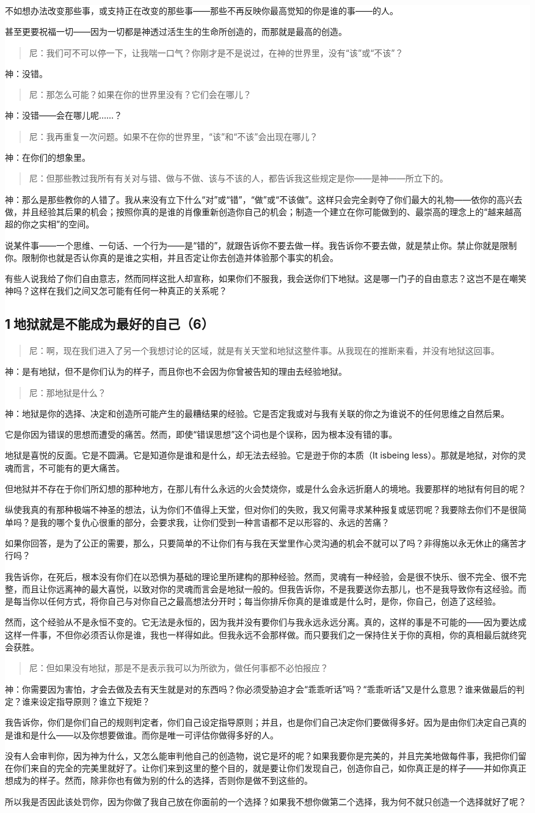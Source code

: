 ​	不如想办法改变那些事，或支持正在改变的那些事——那些不再反映你最高觉知的你是谁的事——的人。

​	甚至更要祝福一切——因为一切都是神透过活生生的生命所创造的，而那就是最高的创造。

> 尼：我们可不可以停一下，让我喘一口气？你刚才是不是说过，在神的世界里，没有“该”或“不该”？

神：没错。

> 尼：那怎么可能？如果在你的世界里没有？它们会在哪儿？

神：没错——会在哪儿呢……？

> 尼：我再重复一次问题。如果不在你的世界里，“该”和“不该”会出现在哪儿？

神：在你们的想象里。

> 尼：但那些教过我所有有关对与错、做与不做、该与不该的人，都告诉我这些规定是你——是神——所立下的。

神：那么是那些教你的人错了。我从来没有立下什么“对”或“错”，“做”或“不该做”。这样只会完全剥夺了你们最大的礼物——依你的高兴去做，并且经验其后果的机会；按照你真的是谁的肖像重新创造你自己的机会；制造一个建立在你可能做到的、最崇高的理念上的“越来越高超的你之实相”的空间。

​	说某件事——一个思维、一句话、一个行为——是“错的”，就跟告诉你不要去做一样。我告诉你不要去做，就是禁止你。禁止你就是限制你。限制你也就是否认你真的是谁之实相，并且否定让你去创造并体验那个事实的机会。

​	有些人说我给了你们自由意志，然而同样这批人却宣称，如果你们不服我，我会送你们下地狱。这是哪一门子的自由意志？这岂不是在嘲笑神吗？这样在我们之间又怎可能有任何一种真正的关系呢？

## 1 地狱就是不能成为最好的自己（6）

> 尼：啊，现在我们进入了另一个我想讨论的区域，就是有关天堂和地狱这整件事。从我现在的推断来看，并没有地狱这回事。

神：是有地狱，但不是你们认为的样子，而且你也不会因为你曾被告知的理由去经验地狱。

> 尼：那地狱是什么？

神：地狱是你的选择、决定和创造所可能产生的最糟结果的经验。它是否定我或对与我有关联的你之为谁说不的任何思维之自然后果。

​	它是你因为错误的思想而遭受的痛苦。然而，即使“错误思想”这个词也是个误称，因为根本没有错的事。

​	地狱是喜悦的反面。它是不圆满。它是知道你是谁和是什么，却无法去经验。它是逊于你的本质（It isbeing less）。那就是地狱，对你的灵魂而言，不可能有的更大痛苦。

​	但地狱并不存在于你们所幻想的那种地方，在那儿有什么永远的火会焚烧你，或是什么会永远折磨人的境地。我要那样的地狱有何目的呢？

​	纵使我真的有那种极端不神圣的想法，认为你们不值得上天堂，但对你们的失败，我又何需寻求某种报复或惩罚呢？我要除去你们不是很简单吗？是我的哪个复仇心很重的部分，会要求我，让你们受到一种言语都不足以形容的、永远的苦痛？

​	如果你回答，是为了公正的需要，那么，只要简单的不让你们有与我在天堂里作心灵沟通的机会不就可以了吗？非得施以永无休止的痛苦才行吗？

​	我告诉你，在死后，根本没有你们在以恐惧为基础的理论里所建构的那种经验。然而，灵魂有一种经验，会是很不快乐、很不完全、很不完整，而且让你远离神的最大喜悦，以致对你的灵魂而言会是地狱一般的。但我告诉你，不是我要送你去那儿，也不是我导致你有这经验。而是每当你以任何方式，将你自己与对你自己之最高想法分开时；每当你排斥你真的是谁或是什么时，是你，你自己，创造了这经验。

​	然而，这个经验从不是永恒不变的。它无法是永恒的，因为我并没有要你们与我永远永远分离。真的，这样的事是不可能的——因为要达成这样一件事，不但你必须否认你是谁，我也一样得如此。但我永远不会那样做。而只要我们之一保持住关于你的真相，你的真相最后就终究会获胜。

> 尼：但如果没有地狱，那是不是表示我可以为所欲为，做任何事都不必怕报应？

神：你需要因为害怕，才会去做及去有天生就是对的东西吗？你必须受胁迫才会“乖乖听话”吗？“乖乖听话”又是什么意思？谁来做最后的判定？谁来设定指导原则？谁立下规矩？

​	我告诉你，你们是你们自己的规则判定者，你们自己设定指导原则；并且，也是你们自己决定你们要做得多好。因为是由你们决定自己真的是谁和是什么——以及你想要做谁。而你是唯一可评估你做得多好的人。

​	没有人会审判你，因为神为什么，又怎么能审判他自己的创造物，说它是坏的呢？如果我要你是完美的，并且完美地做每件事，我把你们留在你们来自的完全的完美里就好了。让你们来到这里的整个目的，就是要让你们发现自己，创造你自己，如你真正是的样子——并如你真正想成为的样子。然而，除非你也有做为别的什么的选择，否则你是做不到这些的。

​	所以我是否因此该处罚你，因为你做了我自己放在你面前的一个选择？如果我不想你做第二个选择，我为何不就只创造一个选择就好了呢？
